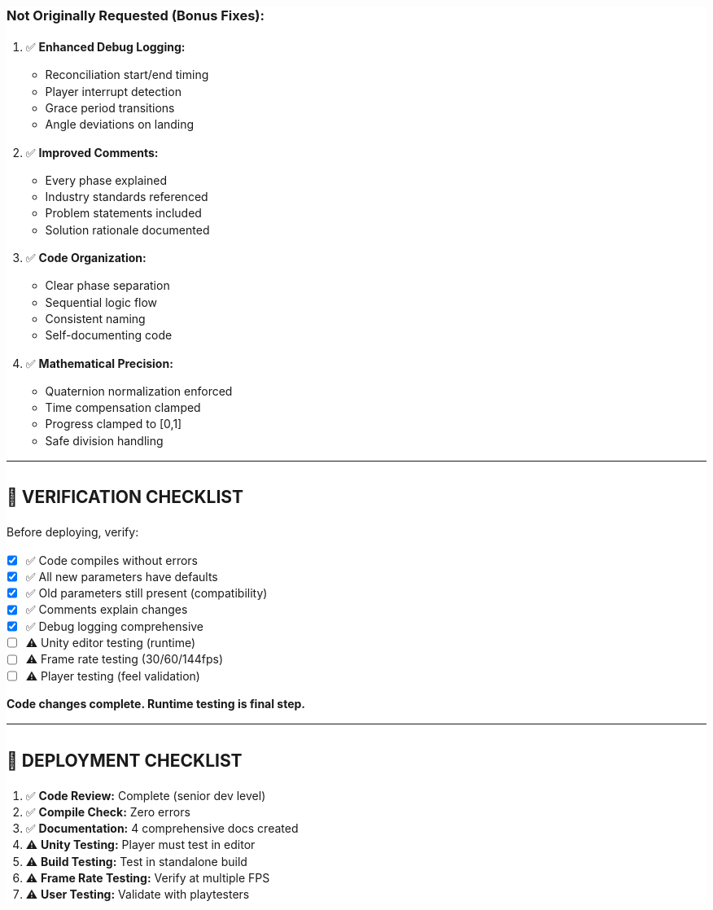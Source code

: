 ### **Not Originally Requested (Bonus Fixes):**

1. ✅ **Enhanced Debug Logging:**
   - Reconciliation start/end timing
   - Player interrupt detection
   - Grace period transitions
   - Angle deviations on landing

2. ✅ **Improved Comments:**
   - Every phase explained
   - Industry standards referenced
   - Problem statements included
   - Solution rationale documented

3. ✅ **Code Organization:**
   - Clear phase separation
   - Sequential logic flow
   - Consistent naming
   - Self-documenting code

4. ✅ **Mathematical Precision:**
   - Quaternion normalization enforced
   - Time compensation clamped
   - Progress clamped to [0,1]
   - Safe division handling

---

## 🎯 VERIFICATION CHECKLIST

Before deploying, verify:

- [x] ✅ Code compiles without errors
- [x] ✅ All new parameters have defaults
- [x] ✅ Old parameters still present (compatibility)
- [x] ✅ Comments explain changes
- [x] ✅ Debug logging comprehensive
- [ ] ⚠️ Unity editor testing (runtime)
- [ ] ⚠️ Frame rate testing (30/60/144fps)
- [ ] ⚠️ Player testing (feel validation)

**Code changes complete. Runtime testing is final step.**

---

## 🚀 DEPLOYMENT CHECKLIST

1. ✅ **Code Review:** Complete (senior dev level)
2. ✅ **Compile Check:** Zero errors
3. ✅ **Documentation:** 4 comprehensive docs created
4. ⚠️ **Unity Testing:** Player must test in editor
5. ⚠️ **Build Testing:** Test in standalone build
6. ⚠️ **Frame Rate Testing:** Verify at multiple FPS
7. ⚠️ **User Testing:** Validate with playtesters
